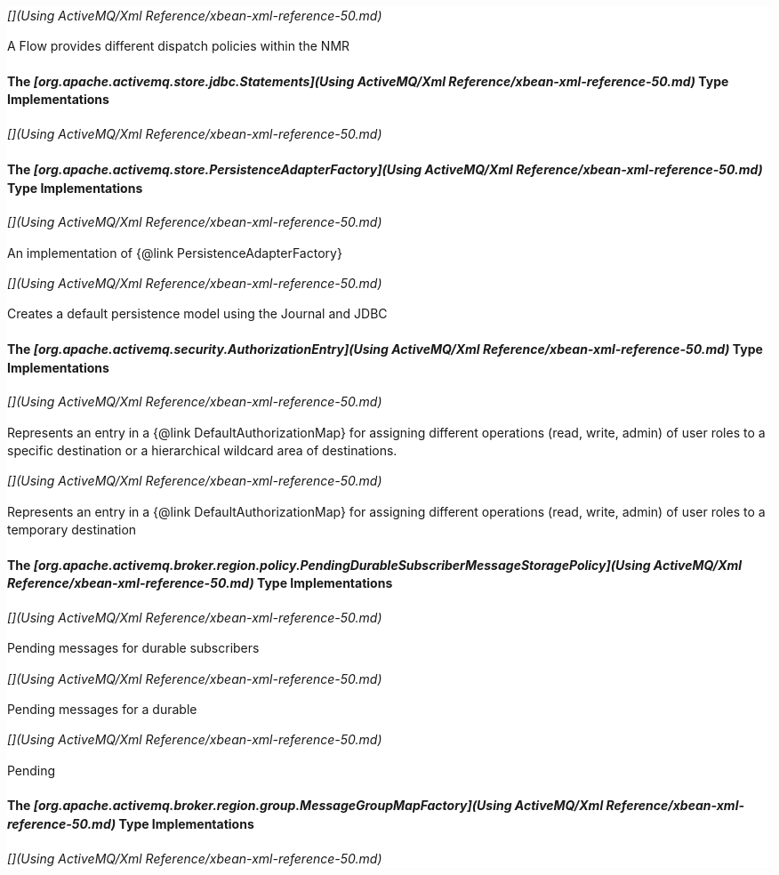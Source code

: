_[<managementContext>](Using ActiveMQ/Xml Reference/xbean-xml-reference-50.md)_

A Flow provides different dispatch policies within the NMR

#### The _[org.apache.activemq.store.jdbc.Statements](Using ActiveMQ/Xml Reference/xbean-xml-reference-50.md)_ Type Implementations

_[<statements>](Using ActiveMQ/Xml Reference/xbean-xml-reference-50.md)_

#### The _[org.apache.activemq.store.PersistenceAdapterFactory](Using ActiveMQ/Xml Reference/xbean-xml-reference-50.md)_ Type Implementations

_[<amqPersistenceAdapterFactory>](Using ActiveMQ/Xml Reference/xbean-xml-reference-50.md)_

An implementation of {@link PersistenceAdapterFactory}

_[<journaledJDBC>](Using ActiveMQ/Xml Reference/xbean-xml-reference-50.md)_

Creates a default persistence model using the Journal and JDBC

#### The _[org.apache.activemq.security.AuthorizationEntry](Using ActiveMQ/Xml Reference/xbean-xml-reference-50.md)_ Type Implementations

_[<authorizationEntry>](Using ActiveMQ/Xml Reference/xbean-xml-reference-50.md)_

Represents an entry in a {@link DefaultAuthorizationMap} for assigning different operations (read, write, admin) of user roles to a specific destination or a hierarchical wildcard area of destinations.

_[<tempDestinationAuthorizationEntry>](Using ActiveMQ/Xml Reference/xbean-xml-reference-50.md)_

Represents an entry in a {@link DefaultAuthorizationMap} for assigning different operations (read, write, admin) of user roles to a temporary destination

#### The _[org.apache.activemq.broker.region.policy.PendingDurableSubscriberMessageStoragePolicy](Using ActiveMQ/Xml Reference/xbean-xml-reference-50.md)_ Type Implementations

_[<fileDurableSubscriberCursor>](Using ActiveMQ/Xml Reference/xbean-xml-reference-50.md)_

Pending messages for durable subscribers

_[<storeDurableSubscriberCursor>](Using ActiveMQ/Xml Reference/xbean-xml-reference-50.md)_

Pending messages for a durable

_[<vmDurableCursor>](Using ActiveMQ/Xml Reference/xbean-xml-reference-50.md)_

Pending

#### The _[org.apache.activemq.broker.region.group.MessageGroupMapFactory](Using ActiveMQ/Xml Reference/xbean-xml-reference-50.md)_ Type Implementations

_[<messageGroupHashBucketFactory>](Using ActiveMQ/Xml Reference/xbean-xml-reference-50.md)_
